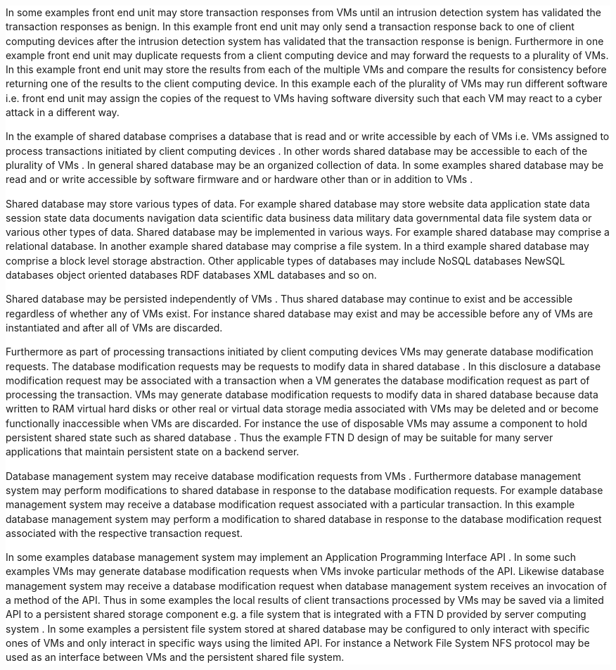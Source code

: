 In some examples front end unit may store transaction responses from VMs until an intrusion detection system has validated the transaction responses as benign. In this example front end unit may only send a transaction response back to one of client computing devices after the intrusion detection system has validated that the transaction response is benign. Furthermore in one example front end unit may duplicate requests from a client computing device and may forward the requests to a plurality of VMs. In this example front end unit may store the results from each of the multiple VMs and compare the results for consistency before returning one of the results to the client computing device. In this example each of the plurality of VMs may run different software i.e. front end unit may assign the copies of the request to VMs having software diversity such that each VM may react to a cyber attack in a different way.

In the example of shared database comprises a database that is read and or write accessible by each of VMs i.e. VMs assigned to process transactions initiated by client computing devices . In other words shared database may be accessible to each of the plurality of VMs . In general shared database may be an organized collection of data. In some examples shared database may be read and or write accessible by software firmware and or hardware other than or in addition to VMs .

Shared database may store various types of data. For example shared database may store website data application state data session state data documents navigation data scientific data business data military data governmental data file system data or various other types of data. Shared database may be implemented in various ways. For example shared database may comprise a relational database. In another example shared database may comprise a file system. In a third example shared database may comprise a block level storage abstraction. Other applicable types of databases may include NoSQL databases NewSQL databases object oriented databases RDF databases XML databases and so on.

Shared database may be persisted independently of VMs . Thus shared database may continue to exist and be accessible regardless of whether any of VMs exist. For instance shared database may exist and may be accessible before any of VMs are instantiated and after all of VMs are discarded.

Furthermore as part of processing transactions initiated by client computing devices VMs may generate database modification requests. The database modification requests may be requests to modify data in shared database . In this disclosure a database modification request may be associated with a transaction when a VM generates the database modification request as part of processing the transaction. VMs may generate database modification requests to modify data in shared database because data written to RAM virtual hard disks or other real or virtual data storage media associated with VMs may be deleted and or become functionally inaccessible when VMs are discarded. For instance the use of disposable VMs may assume a component to hold persistent shared state such as shared database . Thus the example FTN D design of may be suitable for many server applications that maintain persistent state on a backend server.

Database management system may receive database modification requests from VMs . Furthermore database management system may perform modifications to shared database in response to the database modification requests. For example database management system may receive a database modification request associated with a particular transaction. In this example database management system may perform a modification to shared database in response to the database modification request associated with the respective transaction request.

In some examples database management system may implement an Application Programming Interface API . In some such examples VMs may generate database modification requests when VMs invoke particular methods of the API. Likewise database management system may receive a database modification request when database management system receives an invocation of a method of the API. Thus in some examples the local results of client transactions processed by VMs may be saved via a limited API to a persistent shared storage component e.g. a file system that is integrated with a FTN D provided by server computing system . In some examples a persistent file system stored at shared database may be configured to only interact with specific ones of VMs and only interact in specific ways using the limited API. For instance a Network File System NFS protocol may be used as an interface between VMs and the persistent shared file system.
